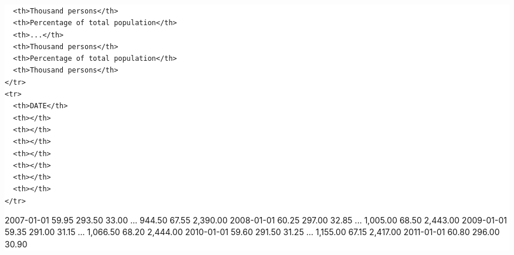       <th>Thousand persons</th>
      <th>Percentage of total population</th>
      <th>...</th>
      <th>Thousand persons</th>
      <th>Percentage of total population</th>
      <th>Thousand persons</th>
    </tr>
    <tr>
      <th>DATE</th>
      <th></th>
      <th></th>
      <th></th>
      <th></th>
      <th></th>
      <th></th>
      <th></th>
    </tr>
  </thead>
  <tbody>
    <tr>
      <th>2007-01-01</th>
      <td>59.95</td>
      <td>293.50</td>
      <td>33.00</td>
      <td>...</td>
      <td>944.50</td>
      <td>67.55</td>
      <td>2,390.00</td>
    </tr>
    <tr>
      <th>2008-01-01</th>
      <td>60.25</td>
      <td>297.00</td>
      <td>32.85</td>
      <td>...</td>
      <td>1,005.00</td>
      <td>68.50</td>
      <td>2,443.00</td>
    </tr>
    <tr>
      <th>2009-01-01</th>
      <td>59.35</td>
      <td>291.00</td>
      <td>31.15</td>
      <td>...</td>
      <td>1,066.50</td>
      <td>68.20</td>
      <td>2,444.00</td>
    </tr>
    <tr>
      <th>2010-01-01</th>
      <td>59.60</td>
      <td>291.50</td>
      <td>31.25</td>
      <td>...</td>
      <td>1,155.00</td>
      <td>67.15</td>
      <td>2,417.00</td>
    </tr>
    <tr>
      <th>2011-01-01</th>
      <td>60.80</td>
      <td>296.00</td>
      <td>30.90</td>